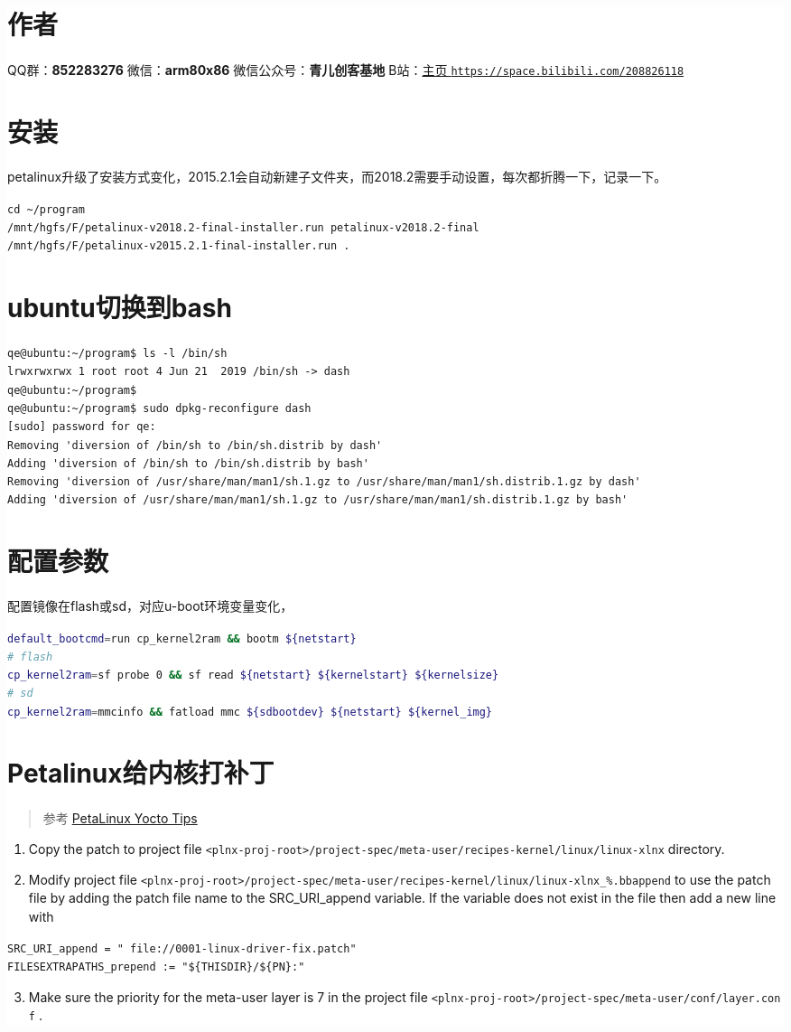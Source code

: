 ﻿# 作者
QQ群：**852283276**
微信：**arm80x86**
微信公众号：**青儿创客基地**
B站：[主页 `https://space.bilibili.com/208826118`](https://space.bilibili.com/208826118)

# 安装
petalinux升级了安装方式变化，2015.2.1会自动新建子文件夹，而2018.2需要手动设置，每次都折腾一下，记录一下。
```shell
cd ~/program
/mnt/hgfs/F/petalinux-v2018.2-final-installer.run petalinux-v2018.2-final
/mnt/hgfs/F/petalinux-v2015.2.1-final-installer.run .
```

# ubuntu切换到bash
```shell
qe@ubuntu:~/program$ ls -l /bin/sh
lrwxrwxrwx 1 root root 4 Jun 21  2019 /bin/sh -> dash
qe@ubuntu:~/program$ 
qe@ubuntu:~/program$ sudo dpkg-reconfigure dash
[sudo] password for qe: 
Removing 'diversion of /bin/sh to /bin/sh.distrib by dash'
Adding 'diversion of /bin/sh to /bin/sh.distrib by bash'
Removing 'diversion of /usr/share/man/man1/sh.1.gz to /usr/share/man/man1/sh.distrib.1.gz by dash'
Adding 'diversion of /usr/share/man/man1/sh.1.gz to /usr/share/man/man1/sh.distrib.1.gz by bash'
```

# 配置参数
配置镜像在flash或sd，对应u-boot环境变量变化，
```bash
default_bootcmd=run cp_kernel2ram && bootm ${netstart}
# flash
cp_kernel2ram=sf probe 0 && sf read ${netstart} ${kernelstart} ${kernelsize}
# sd
cp_kernel2ram=mmcinfo && fatload mmc ${sdbootdev} ${netstart} ${kernel_img}
```

# Petalinux给内核打补丁
> 参考 [PetaLinux Yocto Tips](http://www.wiki.xilinx.com/PetaLinux+Yocto+Tips)

1. Copy the patch to project file `<plnx-proj-root>/project-spec/meta-user/recipes-kernel/linux/linux-xlnx` directory.

2. Modify project file `<plnx-proj-root>/project-spec/meta-user/recipes-kernel/linux/linux-xlnx_%.bbappend` to use the patch file by adding the patch file name to the SRC_URI_append variable. If the variable does not exist in the file then add a new line with
```shell
SRC_URI_append = " file://0001-linux-driver-fix.patch"
FILESEXTRAPATHS_prepend := "${THISDIR}/${PN}:"
```
3. Make sure the priority for the meta-user layer is 7 in the project file `<plnx-proj-root>/project-spec/meta-user/conf/layer.conf` .
